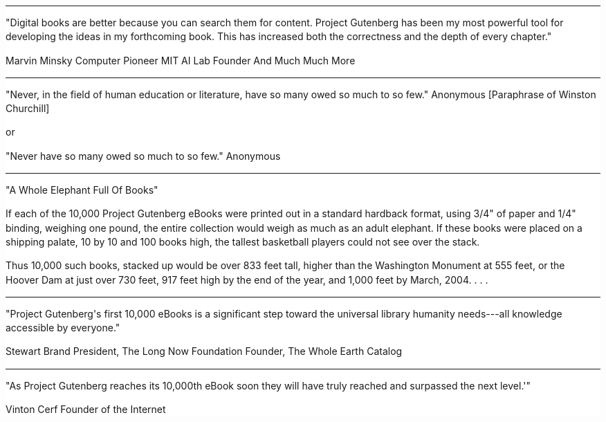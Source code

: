 ***

"Digital books are better because you can search them for content.
Project Gutenberg has been my most powerful tool for developing the ideas
in my forthcoming book.   This has increased both the correctness and the
depth of every chapter."

Marvin Minsky
Computer Pioneer
MIT AI Lab Founder
And Much Much More

***


"Never, in the field of human education or literature,
have so many owed so much to so few."   Anonymous
[Paraphrase of Winston Churchill]

or

"Never have so many owed so much to so few."  Anonymous

***

"A Whole Elephant Full Of Books"

If each of the 10,000 Project Gutenberg eBooks were printed out
in a standard hardback format, using 3/4" of paper and 1/4" binding,
weighing one pound, the entire collection would weigh as much as an
adult elephant.  If these books were placed on a shipping palate,
10 by 10 and 100 books high, the tallest basketball players could
not see over the stack.


Thus 10,000 such books, stacked up
would be over 833 feet tall, higher than
the Washington Monument at 555 feet,
or the Hoover Dam at just over 730 feet,
917 feet high by the end of the year,
and 1,000 feet by March, 2004. . . .

***

"Project Gutenberg's first 10,000 eBooks is a significant step toward the
universal library humanity needs---all knowledge accessible by everyone."

Stewart Brand
President, The Long Now Foundation
Founder, The Whole Earth Catalog

***

"As Project Gutenberg reaches its 10,000th eBook soon
they will have truly reached and surpassed the next level.'"

Vinton Cerf
Founder of the Internet
